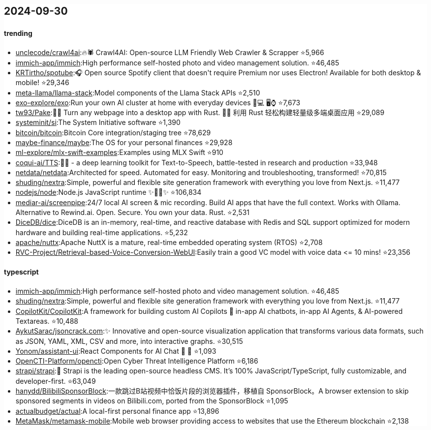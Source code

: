 ## 2024-09-30

#### trending
* [unclecode/crawl4ai](https://github.com/unclecode/crawl4ai):🔥🕷️ Crawl4AI: Open-source LLM Friendly Web Crawler & Scrapper ⭐5,966
* [immich-app/immich](https://github.com/immich-app/immich):High performance self-hosted photo and video management solution. ⭐46,485
* [KRTirtho/spotube](https://github.com/KRTirtho/spotube):🎧 Open source Spotify client that doesn't require Premium nor uses Electron! Available for both desktop & mobile! ⭐29,346
* [meta-llama/llama-stack](https://github.com/meta-llama/llama-stack):Model components of the Llama Stack APIs ⭐2,510
* [exo-explore/exo](https://github.com/exo-explore/exo):Run your own AI cluster at home with everyday devices 📱💻 🖥️⌚ ⭐7,673
* [tw93/Pake](https://github.com/tw93/Pake):🤱🏻 Turn any webpage into a desktop app with Rust. 🤱🏻 利用 Rust 轻松构建轻量级多端桌面应用 ⭐29,089
* [systeminit/si](https://github.com/systeminit/si):The System Initiative software ⭐1,390
* [bitcoin/bitcoin](https://github.com/bitcoin/bitcoin):Bitcoin Core integration/staging tree ⭐78,629
* [maybe-finance/maybe](https://github.com/maybe-finance/maybe):The OS for your personal finances ⭐29,928
* [ml-explore/mlx-swift-examples](https://github.com/ml-explore/mlx-swift-examples):Examples using MLX Swift ⭐910
* [coqui-ai/TTS](https://github.com/coqui-ai/TTS):🐸💬 - a deep learning toolkit for Text-to-Speech, battle-tested in research and production ⭐33,948
* [netdata/netdata](https://github.com/netdata/netdata):Architected for speed. Automated for easy. Monitoring and troubleshooting, transformed! ⭐70,815
* [shuding/nextra](https://github.com/shuding/nextra):Simple, powerful and flexible site generation framework with everything you love from Next.js. ⭐11,477
* [nodejs/node](https://github.com/nodejs/node):Node.js JavaScript runtime ✨🐢🚀✨ ⭐106,834
* [mediar-ai/screenpipe](https://github.com/mediar-ai/screenpipe):24/7 local AI screen & mic recording. Build AI apps that have the full context. Works with Ollama. Alternative to Rewind.ai. Open. Secure. You own your data. Rust. ⭐2,531
* [DiceDB/dice](https://github.com/DiceDB/dice):DiceDB is an in-memory, real-time, and reactive database with Redis and SQL support optimized for modern hardware and building real-time applications. ⭐5,232
* [apache/nuttx](https://github.com/apache/nuttx):Apache NuttX is a mature, real-time embedded operating system (RTOS) ⭐2,708
* [RVC-Project/Retrieval-based-Voice-Conversion-WebUI](https://github.com/RVC-Project/Retrieval-based-Voice-Conversion-WebUI):Easily train a good VC model with voice data <= 10 mins! ⭐23,356

#### typescript
* [immich-app/immich](https://github.com/immich-app/immich):High performance self-hosted photo and video management solution. ⭐46,485
* [shuding/nextra](https://github.com/shuding/nextra):Simple, powerful and flexible site generation framework with everything you love from Next.js. ⭐11,477
* [CopilotKit/CopilotKit](https://github.com/CopilotKit/CopilotKit):A framework for building custom AI Copilots 🤖 in-app AI chatbots, in-app AI Agents, & AI-powered Textareas. ⭐10,488
* [AykutSarac/jsoncrack.com](https://github.com/AykutSarac/jsoncrack.com):✨ Innovative and open-source visualization application that transforms various data formats, such as JSON, YAML, XML, CSV and more, into interactive graphs. ⭐30,515
* [Yonom/assistant-ui](https://github.com/Yonom/assistant-ui):React Components for AI Chat 💬 🚀 ⭐1,093
* [OpenCTI-Platform/opencti](https://github.com/OpenCTI-Platform/opencti):Open Cyber Threat Intelligence Platform ⭐6,186
* [strapi/strapi](https://github.com/strapi/strapi):🚀 Strapi is the leading open-source headless CMS. It’s 100% JavaScript/TypeScript, fully customizable, and developer-first. ⭐63,049
* [hanydd/BilibiliSponsorBlock](https://github.com/hanydd/BilibiliSponsorBlock):一款跳过B站视频中恰饭片段的浏览器插件，移植自 SponsorBlock。A browser extension to skip sponsored segments in videos on Bilibili.com, ported from the SponsorBlock ⭐1,095
* [actualbudget/actual](https://github.com/actualbudget/actual):A local-first personal finance app ⭐13,896
* [MetaMask/metamask-mobile](https://github.com/MetaMask/metamask-mobile):Mobile web browser providing access to websites that use the Ethereum blockchain ⭐2,138